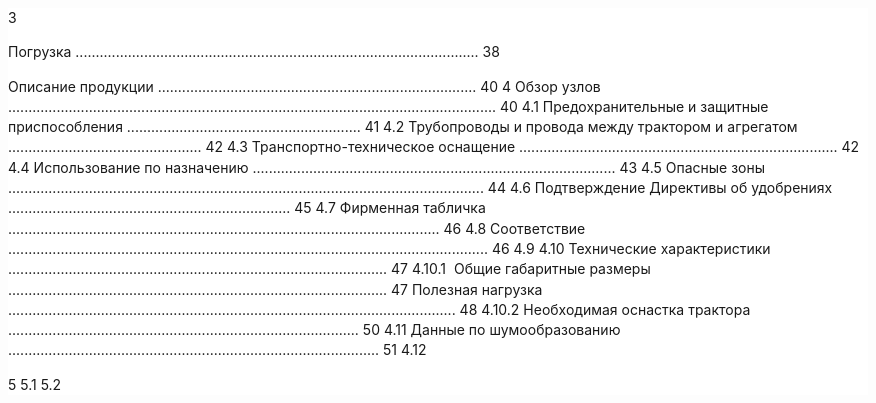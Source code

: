 3

Погрузка .................................................................................................... 38

Описание продукции ............................................................................... 40
4
Обзор узлов ......................................................................................................................... 40
4.1
Предохранительные и защитные приспособления .......................................................... 41
4.2
Трубопроводы и провода между трактором и агрегатом ................................................ 42
4.3
Транспортно-техническое оснащение ............................................................................... 42
4.4
Использование по назначению .......................................................................................... 43
4.5
Опасные зоны ...................................................................................................................... 44
4.6
Подтверждение Директивы об удобрениях ...................................................................... 45
4.7
Фирменная табличка ........................................................................................................... 46
4.8
Соответствие ....................................................................................................................... 46
4.9
4.10
Технические характеристики .............................................................................................. 47
4.10.1  Общие габаритные размеры .............................................................................................. 47
Полезная нагрузка ............................................................................................................... 48
4.10.2
Необходимая оснастка трактора ....................................................................................... 50
4.11
Данные по шумообразованию ............................................................................................ 51
4.12

5
5.1
5.2

